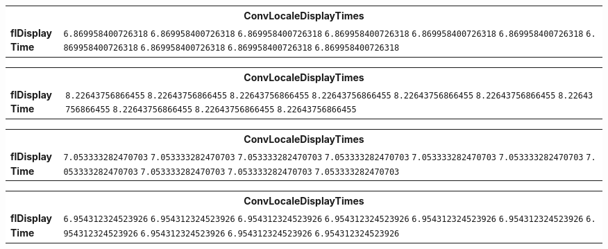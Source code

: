 
<table><tr><th colspan="100%">ConvLocaleDisplayTimes</th></tr><tr><td><b>flDisplayTime</b></td><td><code>6.869958400726318</code>
<code>6.869958400726318</code>
<code>6.869958400726318</code>
<code>6.869958400726318</code>
<code>6.869958400726318</code>
<code>6.869958400726318</code>
<code>6.869958400726318</code>
<code>6.869958400726318</code>
<code>6.869958400726318</code>
<code>6.869958400726318</code>
</td></tr></table>


<table><tr><th colspan="100%">ConvLocaleDisplayTimes</th></tr><tr><td><b>flDisplayTime</b></td><td><code>8.22643756866455</code>
<code>8.22643756866455</code>
<code>8.22643756866455</code>
<code>8.22643756866455</code>
<code>8.22643756866455</code>
<code>8.22643756866455</code>
<code>8.22643756866455</code>
<code>8.22643756866455</code>
<code>8.22643756866455</code>
<code>8.22643756866455</code>
</td></tr></table>


<table><tr><th colspan="100%">ConvLocaleDisplayTimes</th></tr><tr><td><b>flDisplayTime</b></td><td><code>7.053333282470703</code>
<code>7.053333282470703</code>
<code>7.053333282470703</code>
<code>7.053333282470703</code>
<code>7.053333282470703</code>
<code>7.053333282470703</code>
<code>7.053333282470703</code>
<code>7.053333282470703</code>
<code>7.053333282470703</code>
<code>7.053333282470703</code>
</td></tr></table>


<table><tr><th colspan="100%">ConvLocaleDisplayTimes</th></tr><tr><td><b>flDisplayTime</b></td><td><code>6.954312324523926</code>
<code>6.954312324523926</code>
<code>6.954312324523926</code>
<code>6.954312324523926</code>
<code>6.954312324523926</code>
<code>6.954312324523926</code>
<code>6.954312324523926</code>
<code>6.954312324523926</code>
<code>6.954312324523926</code>
<code>6.954312324523926</code>
</td></tr></table>
